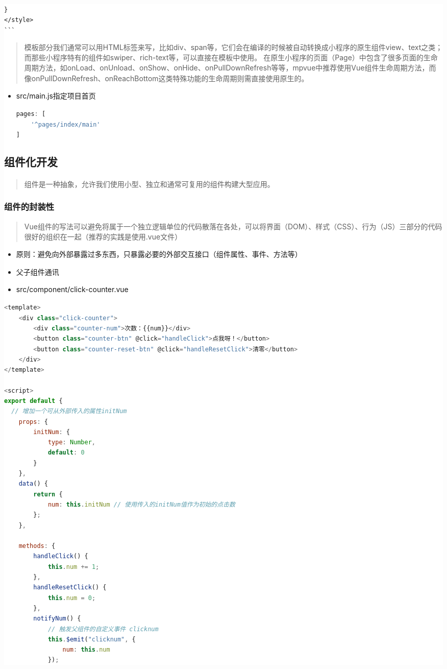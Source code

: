     }
    </style>
    ```

> 模板部分我们通常可以用HTML标签来写，比如div、span等，它们会在编译的时候被自动转换成小程序的原生组件view、text之类；而那些小程序特有的组件如swiper、rich-text等，可以直接在模板中使用。
> 在原生小程序的页面（Page）中包含了很多页面的生命周期方法，如onLoad、onUnload、onShow、onHide、onPullDownRefresh等等，mpvue中推荐使用Vue组件生命周期方法，而像onPullDownRefresh、onReachBottom这类特殊功能的生命周期则需直接使用原生的。

* src/main.js指定项目首页

    ```js
    pages: [
        '^pages/index/main'
    ]
    ```

## 组件化开发

> 组件是一种抽象，允许我们使用小型、独立和通常可复用的组件构建大型应用。

### 组件的封装性

> Vue组件的写法可以避免将属于一个独立逻辑单位的代码散落在各处，可以将界面（DOM）、样式（CSS）、行为（JS）三部分的代码很好的组织在一起（推荐的实践是使用.vue文件）

* 原则：避免向外部暴露过多东西，只暴露必要的外部交互接口（组件属性、事件、方法等）
* 父子组件通讯

* src/component/click-counter.vue

```js
<template>
    <div class="click-counter">
        <div class="counter-num">次数：{{num}}</div>
        <button class="counter-btn" @click="handleClick">点我呀！</button>
        <button class="counter-reset-btn" @click="handleResetClick">清零</button>
    </div>
</template>

<script>
export default {
  // 增加一个可从外部传入的属性initNum
    props: {
        initNum: {
            type: Number,
            default: 0
        }
    },
    data() {
        return {
            num: this.initNum // 使用传入的initNum值作为初始的点击数
        };
    },

    methods: {
        handleClick() {
            this.num += 1;
        },
        handleResetClick() {
            this.num = 0;
        },
        notifyNum() {
            // 触发父组件的自定义事件 clicknum
            this.$emit("clicknum", {
                num: this.num
            });
```